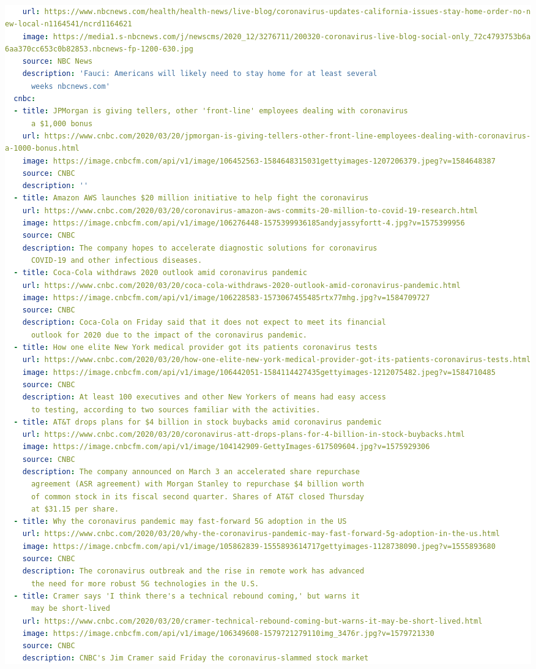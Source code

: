```yaml
    url: https://www.nbcnews.com/health/health-news/live-blog/coronavirus-updates-california-issues-stay-home-order-no-new-local-n1164541/ncrd1164621
    image: https://media1.s-nbcnews.com/j/newscms/2020_12/3276711/200320-coronavirus-live-blog-social-only_72c4793753b6a6aa370cc653c0b82853.nbcnews-fp-1200-630.jpg
    source: NBC News
    description: 'Fauci: Americans will likely need to stay home for at least several
      weeks nbcnews.com'
  cnbc:
  - title: JPMorgan is giving tellers, other 'front-line' employees dealing with coronavirus
      a $1,000 bonus
    url: https://www.cnbc.com/2020/03/20/jpmorgan-is-giving-tellers-other-front-line-employees-dealing-with-coronavirus-a-1000-bonus.html
    image: https://image.cnbcfm.com/api/v1/image/106452563-1584648315031gettyimages-1207206379.jpeg?v=1584648387
    source: CNBC
    description: ''
  - title: Amazon AWS launches $20 million initiative to help fight the coronavirus
    url: https://www.cnbc.com/2020/03/20/coronavirus-amazon-aws-commits-20-million-to-covid-19-research.html
    image: https://image.cnbcfm.com/api/v1/image/106276448-1575399936185andyjassyfortt-4.jpg?v=1575399956
    source: CNBC
    description: The company hopes to accelerate diagnostic solutions for coronavirus
      COVID-19 and other infectious diseases.
  - title: Coca-Cola withdraws 2020 outlook amid coronavirus pandemic
    url: https://www.cnbc.com/2020/03/20/coca-cola-withdraws-2020-outlook-amid-coronavirus-pandemic.html
    image: https://image.cnbcfm.com/api/v1/image/106228583-1573067455485rtx77mhg.jpg?v=1584709727
    source: CNBC
    description: Coca-Cola on Friday said that it does not expect to meet its financial
      outlook for 2020 due to the impact of the coronavirus pandemic.
  - title: How one elite New York medical provider got its patients coronavirus tests
    url: https://www.cnbc.com/2020/03/20/how-one-elite-new-york-medical-provider-got-its-patients-coronavirus-tests.html
    image: https://image.cnbcfm.com/api/v1/image/106442051-1584114427435gettyimages-1212075482.jpeg?v=1584710485
    source: CNBC
    description: At least 100 executives and other New Yorkers of means had easy access
      to testing, according to two sources familiar with the activities.
  - title: AT&T drops plans for $4 billion in stock buybacks amid coronavirus pandemic
    url: https://www.cnbc.com/2020/03/20/coronavirus-att-drops-plans-for-4-billion-in-stock-buybacks.html
    image: https://image.cnbcfm.com/api/v1/image/104142909-GettyImages-617509604.jpg?v=1575929306
    source: CNBC
    description: The company announced on March 3 an accelerated share repurchase
      agreement (ASR agreement) with Morgan Stanley to repurchase $4 billion worth
      of common stock in its fiscal second quarter. Shares of AT&T closed Thursday
      at $31.15 per share.
  - title: Why the coronavirus pandemic may fast-forward 5G adoption in the US
    url: https://www.cnbc.com/2020/03/20/why-the-coronavirus-pandemic-may-fast-forward-5g-adoption-in-the-us.html
    image: https://image.cnbcfm.com/api/v1/image/105862839-1555893614717gettyimages-1128738090.jpeg?v=1555893680
    source: CNBC
    description: The coronavirus outbreak and the rise in remote work has advanced
      the need for more robust 5G technologies in the U.S.
  - title: Cramer says 'I think there's a technical rebound coming,' but warns it
      may be short-lived
    url: https://www.cnbc.com/2020/03/20/cramer-technical-rebound-coming-but-warns-it-may-be-short-lived.html
    image: https://image.cnbcfm.com/api/v1/image/106349608-1579721279110img_3476r.jpg?v=1579721330
    source: CNBC
    description: CNBC's Jim Cramer said Friday the coronavirus-slammed stock market
```